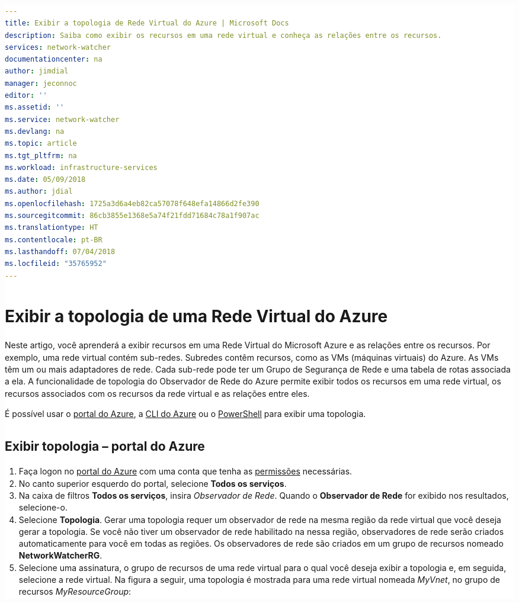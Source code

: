 ```yaml
---
title: Exibir a topologia de Rede Virtual do Azure | Microsoft Docs
description: Saiba como exibir os recursos em uma rede virtual e conheça as relações entre os recursos.
services: network-watcher
documentationcenter: na
author: jimdial
manager: jeconnoc
editor: ''
ms.assetid: ''
ms.service: network-watcher
ms.devlang: na
ms.topic: article
ms.tgt_pltfrm: na
ms.workload: infrastructure-services
ms.date: 05/09/2018
ms.author: jdial
ms.openlocfilehash: 1725a3d6a4eb82ca57078f648efa14866d2fe390
ms.sourcegitcommit: 86cb3855e1368e5a74f21fdd71684c78a1f907ac
ms.translationtype: HT
ms.contentlocale: pt-BR
ms.lasthandoff: 07/04/2018
ms.locfileid: "35765952"
---
```

# <a name="view-the-topology-of-an-azure-virtual-network"></a>Exibir a topologia de uma Rede Virtual do Azure

Neste artigo, você aprenderá a exibir recursos em uma Rede Virtual do Microsoft Azure e as relações entre os recursos. Por exemplo, uma rede virtual contém sub-redes. Subredes contêm recursos, como as VMs (máquinas virtuais) do Azure. As VMs têm um ou mais adaptadores de rede. Cada sub-rede pode ter um Grupo de Segurança de Rede e uma tabela de rotas associada a ela. A funcionalidade de topologia do Observador de Rede do Azure permite exibir todos os recursos em uma rede virtual, os recursos associados com os recursos da rede virtual e as relações entre eles.

É possível usar o [portal do Azure](#azure-portal), a [CLI do Azure](#azure-cli) ou o [PowerShell](#powershell) para exibir uma topologia.

## <a name = "azure-portal"></a>Exibir topologia – portal do Azure

1. Faça logon no [portal do Azure](https://portal.azure.com) com uma conta que tenha as [permissões](required-rbac-permissions.md) necessárias.
2. No canto superior esquerdo do portal, selecione **Todos os serviços**.
3. Na caixa de filtros **Todos os serviços**, insira *Observador de Rede*. Quando o **Observador de Rede** for exibido nos resultados, selecione-o.
4. Selecione **Topologia**. Gerar uma topologia requer um observador de rede na mesma região da rede virtual que você deseja gerar a topologia. Se você não tiver um observador de rede habilitado na nessa região, observadores de rede serão criados automaticamente para você em todas as regiões. Os observadores de rede são criados em um grupo de recursos nomeado **NetworkWatcherRG**.
5. Selecione uma assinatura, o grupo de recursos de uma rede virtual para o qual você deseja exibir a topologia e, em seguida, selecione a rede virtual. Na figura a seguir, uma topologia é mostrada para uma rede virtual nomeada *MyVnet*, no grupo de recursos *MyResourceGroup*:
